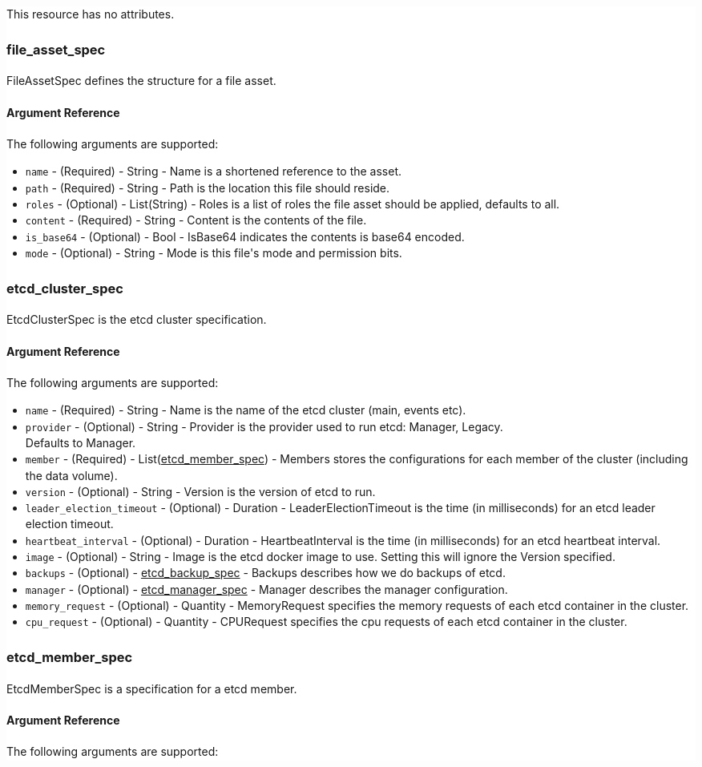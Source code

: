
This resource has no attributes.

### file_asset_spec

FileAssetSpec defines the structure for a file asset.

#### Argument Reference

The following arguments are supported:

- `name` - (Required) - String - Name is a shortened reference to the asset.
- `path` - (Required) - String - Path is the location this file should reside.
- `roles` - (Optional) - List(String) - Roles is a list of roles the file asset should be applied, defaults to all.
- `content` - (Required) - String - Content is the contents of the file.
- `is_base64` - (Optional) - Bool - IsBase64 indicates the contents is base64 encoded.
- `mode` - (Optional) - String - Mode is this file's mode and permission bits.

### etcd_cluster_spec

EtcdClusterSpec is the etcd cluster specification.

#### Argument Reference

The following arguments are supported:

- `name` - (Required) - String - Name is the name of the etcd cluster (main, events etc).
- `provider` - (Optional) - String - Provider is the provider used to run etcd: Manager, Legacy.<br />Defaults to Manager.
- `member` - (Required) - List([etcd_member_spec](#etcd_member_spec)) - Members stores the configurations for each member of the cluster (including the data volume).
- `version` - (Optional) - String - Version is the version of etcd to run.
- `leader_election_timeout` - (Optional) - Duration - LeaderElectionTimeout is the time (in milliseconds) for an etcd leader election timeout.
- `heartbeat_interval` - (Optional) - Duration - HeartbeatInterval is the time (in milliseconds) for an etcd heartbeat interval.
- `image` - (Optional) - String - Image is the etcd docker image to use. Setting this will ignore the Version specified.
- `backups` - (Optional) - [etcd_backup_spec](#etcd_backup_spec) - Backups describes how we do backups of etcd.
- `manager` - (Optional) - [etcd_manager_spec](#etcd_manager_spec) - Manager describes the manager configuration.
- `memory_request` - (Optional) - Quantity - MemoryRequest specifies the memory requests of each etcd container in the cluster.
- `cpu_request` - (Optional) - Quantity - CPURequest specifies the cpu requests of each etcd container in the cluster.

### etcd_member_spec

EtcdMemberSpec is a specification for a etcd member.

#### Argument Reference

The following arguments are supported:

